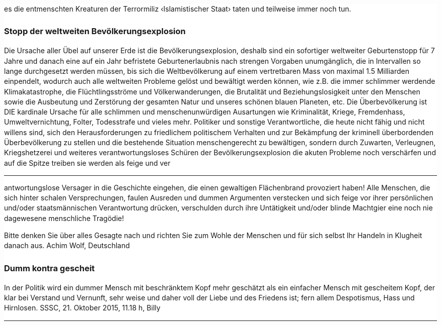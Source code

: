 es die entmenschten Kreaturen der Terrormiliz ‹Islamistischer Staat› taten
und teilweise immer noch tun.

### Stopp der weltweiten Bevölkerungsexplosion
Die Ursache aller Übel auf unserer Erde ist die Bevölkerungsexplosion,
deshalb sind ein sofortiger weltweiter Geburtenstopp für 7 Jahre und danach eine auf ein Jahr befristete Geburtenerlaubnis nach strengen Vorgaben
unumgänglich, die in Intervallen so lange durchgesetzt werden müssen,
bis sich die Weltbevölkerung auf einem vertretbaren Mass von maximal 1.5
Milliarden einpendelt, wodurch auch alle weltweiten Probleme gelöst und
bewältigt werden können, wie z.B. die immer schlimmer werdende Klimakatastrophe, die Flüchtlingsströme und Völkerwanderungen, die Brutalität
und Beziehungslosigkeit unter den Menschen sowie die Ausbeutung und
Zerstörung der gesamten Natur und unseres schönen blauen Planeten,
etc. Die Überbevölkerung ist DIE kardinale Ursache für alle schlimmen und
menschenunwürdigen Ausartungen wie Kriminalität, Kriege, Fremdenhass,
Umweltvernichtung, Folter, Todesstrafe und vieles mehr.
Politiker und sonstige Verantwortliche, die heute nicht fähig und nicht
willens sind, sich den Herausforderungen zu friedlichem politischem Verhalten und zur Bekämpfung der kriminell überbordenden Überbevölkerung
zu stellen und die bestehende Situation menschengerecht zu bewältigen,
sondern durch Zuwarten, Verleugnen, Kriegshetzerei und weiteres verantwortungsloses Schüren der Bevölkerungsexplosion die akuten Probleme
noch verschärfen und auf die Spitze treiben sie werden als feige und ver

-----

antwortungslose Versager in die Geschichte eingehen, die einen gewaltigen Flächenbrand provoziert haben! Alle Menschen, die sich hinter schalen
Versprechungen, faulen Ausreden und dummen Argumenten verstecken
und sich feige vor ihrer persönlichen und/oder staatsmännischen Verantwortung drücken, verschulden durch ihre Untätigkeit und/oder blinde
Machtgier eine noch nie dagewesene menschliche Tragödie!

Bitte denken Sie über alles Gesagte nach und richten Sie zum Wohle der
Menschen und für sich selbst Ihr Handeln in Klugheit danach aus.
Achim Wolf, Deutschland

### Dumm kontra gescheit
In der Politik wird ein dummer
Mensch mit beschränktem Kopf
mehr geschätzt als ein einfacher
Mensch mit gescheitem Kopf, der
klar bei Verstand und Vernunft,
sehr weise und daher voll der
Liebe und des Friedens ist;
fern allem Despotismus,
Hass und Hirnlosen.
SSSC, 21. Oktober 2015,
11.18 h, Billy


-----

